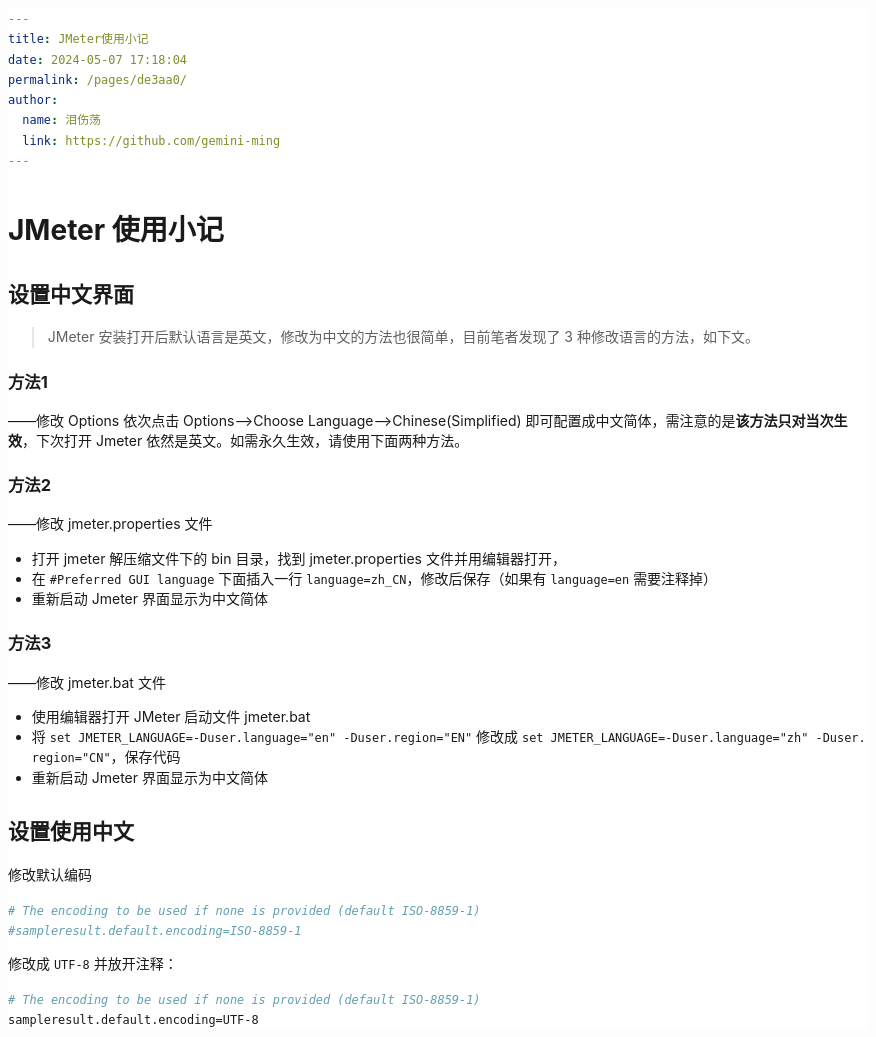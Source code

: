 ```yaml
---
title: JMeter使用小记
date: 2024-05-07 17:18:04
permalink: /pages/de3aa0/
author: 
  name: 泪伤荡
  link: https://github.com/gemini-ming
---
```

# JMeter 使用小记

## 设置中文界面

> JMeter 安装打开后默认语言是英文，修改为中文的方法也很简单，目前笔者发现了 3 种修改语言的方法，如下文。

### 方法1

——修改 Options
 依次点击 Options-->Choose Language-->Chinese(Simplified) 即可配置成中文简体，需注意的是**该方法只对当次生效**，下次打开 Jmeter 依然是英文。如需永久生效，请使用下面两种方法。

### 方法2

——修改 jmeter.properties 文件

- 打开 jmeter 解压缩文件下的 bin 目录，找到 jmeter.properties 文件并用编辑器打开，
- 在 `#Preferred GUI language` 下面插入一行 `language=zh_CN`，修改后保存（如果有 `language=en` 需要注释掉）
- 重新启动 Jmeter 界面显示为中文简体

### 方法3

——修改 jmeter.bat 文件

- 使用编辑器打开 JMeter 启动文件 jmeter.bat
- 将 `set JMETER_LANGUAGE=-Duser.language="en" -Duser.region="EN"` 修改成 `set JMETER_LANGUAGE=-Duser.language="zh" -Duser.region="CN"`，保存代码
- 重新启动 Jmeter 界面显示为中文简体



## 设置使用中文

修改默认编码

```bash
# The encoding to be used if none is provided (default ISO-8859-1)
#sampleresult.default.encoding=ISO-8859-1
```

修改成 `UTF-8` 并放开注释：

```bash
# The encoding to be used if none is provided (default ISO-8859-1)
sampleresult.default.encoding=UTF-8
```

